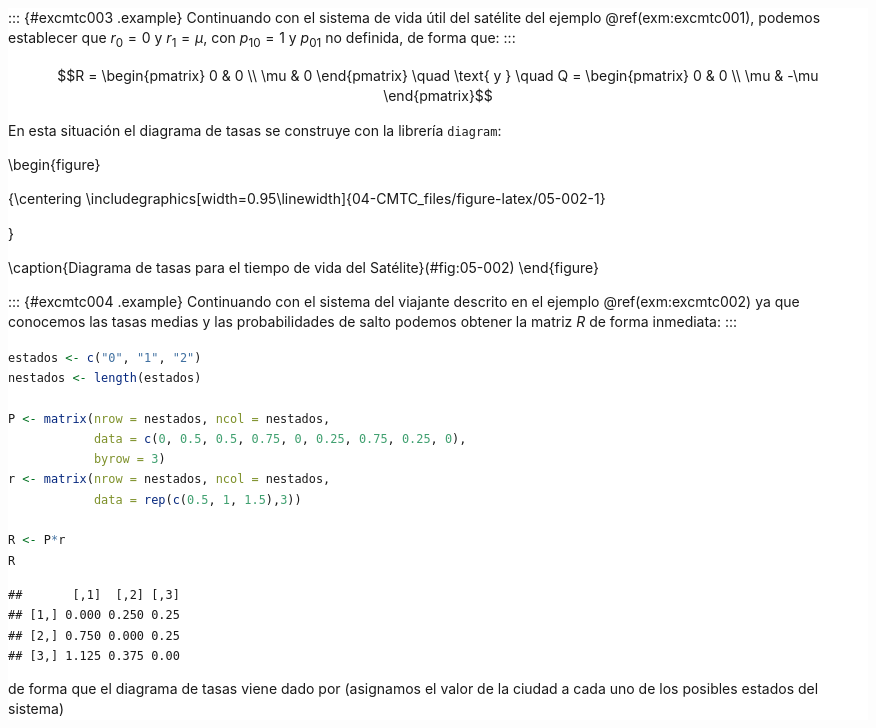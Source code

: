 ::: {#excmtc003 .example}
Continuando con el sistema de vida útil del satélite del ejemplo \@ref(exm:excmtc001), podemos establecer que $r_0 = 0$ y $r_1 = \mu$, con $p_{10} = 1$ y $p_{01}$ no definida, de forma que:
:::

$$R = 
\begin{pmatrix}
0 & 0 \\
\mu & 0
\end{pmatrix} \quad \text{ y } \quad Q = 
\begin{pmatrix}
0 & 0 \\
\mu & -\mu
\end{pmatrix}$$

En esta situación el diagrama de tasas se construye con la librería `diagram`:

\begin{figure}

{\centering \includegraphics[width=0.95\linewidth]{04-CMTC_files/figure-latex/05-002-1} 

}

\caption{Diagrama de tasas para el tiempo de vida del Satélite}(\#fig:05-002)
\end{figure}



::: {#excmtc004 .example}
Continuando con el sistema del viajante descrito en el ejemplo \@ref(exm:excmtc002) ya que conocemos las tasas medias y las probabilidades de salto podemos obtener la matriz $R$ de forma inmediata:
:::


```r
estados <- c("0", "1", "2")
nestados <- length(estados)

P <- matrix(nrow = nestados, ncol = nestados, 
            data = c(0, 0.5, 0.5, 0.75, 0, 0.25, 0.75, 0.25, 0), 
            byrow = 3)
r <- matrix(nrow = nestados, ncol = nestados, 
            data = rep(c(0.5, 1, 1.5),3))

R <- P*r
R
```

```
##       [,1]  [,2] [,3]
## [1,] 0.000 0.250 0.25
## [2,] 0.750 0.000 0.25
## [3,] 1.125 0.375 0.00
```

de forma que el diagrama de tasas viene dado por (asignamos el valor de la ciudad a cada uno de los posibles estados del sistema)
